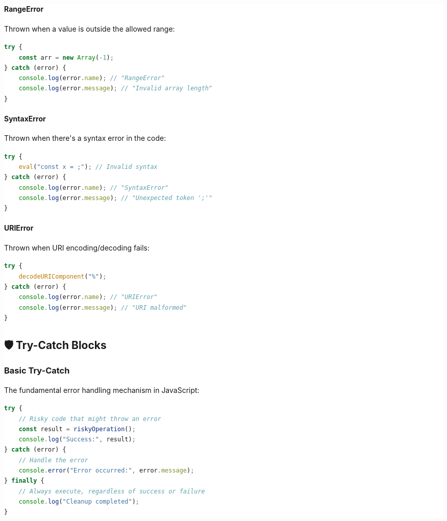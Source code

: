 #### RangeError
Thrown when a value is outside the allowed range:
```javascript
try {
    const arr = new Array(-1);
} catch (error) {
    console.log(error.name); // "RangeError"
    console.log(error.message); // "Invalid array length"
}
```

#### SyntaxError
Thrown when there's a syntax error in the code:
```javascript
try {
    eval("const x = ;"); // Invalid syntax
} catch (error) {
    console.log(error.name); // "SyntaxError"
    console.log(error.message); // "Unexpected token ';'"
}
```

#### URIError
Thrown when URI encoding/decoding fails:
```javascript
try {
    decodeURIComponent("%");
} catch (error) {
    console.log(error.name); // "URIError"
    console.log(error.message); // "URI malformed"
}
```

## 🛡️ Try-Catch Blocks

### Basic Try-Catch

The fundamental error handling mechanism in JavaScript:

```javascript
try {
    // Risky code that might throw an error
    const result = riskyOperation();
    console.log("Success:", result);
} catch (error) {
    // Handle the error
    console.error("Error occurred:", error.message);
} finally {
    // Always execute, regardless of success or failure
    console.log("Cleanup completed");
}
```
